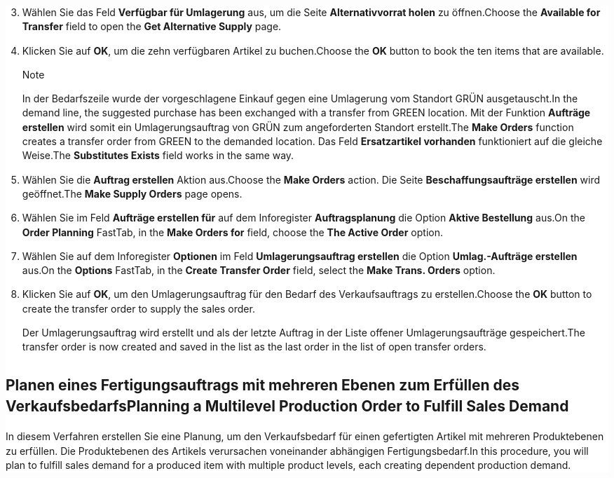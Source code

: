 3.  <span data-ttu-id="02f4b-192">Wählen Sie das Feld **Verfügbar für Umlagerung** aus, um die Seite **Alternativvorrat holen** zu öffnen.</span><span class="sxs-lookup"><span data-stu-id="02f4b-192">Choose the **Available for Transfer** field to open the **Get Alternative Supply** page.</span></span>  
4.  <span data-ttu-id="02f4b-193">Klicken Sie auf **OK**, um die zehn verfügbaren Artikel zu buchen.</span><span class="sxs-lookup"><span data-stu-id="02f4b-193">Choose the **OK** button to book the ten items that are available.</span></span>  

    > [!NOTE]  
    >  <span data-ttu-id="02f4b-194">In der Bedarfszeile wurde der vorgeschlagene Einkauf gegen eine Umlagerung vom Standort GRÜN ausgetauscht.</span><span class="sxs-lookup"><span data-stu-id="02f4b-194">In the demand line, the suggested purchase has been exchanged with a transfer from GREEN location.</span></span> <span data-ttu-id="02f4b-195">Mit der Funktion **Aufträge erstellen** wird somit ein Umlagerungsauftrag von GRÜN zum angeforderten Standort erstellt.</span><span class="sxs-lookup"><span data-stu-id="02f4b-195">The **Make Orders** function creates a transfer order from GREEN to the demanded location.</span></span> <span data-ttu-id="02f4b-196">Das Feld **Ersatzartikel vorhanden** funktioniert auf die gleiche Weise.</span><span class="sxs-lookup"><span data-stu-id="02f4b-196">The **Substitutes Exists** field works in the same way.</span></span>  

5.  <span data-ttu-id="02f4b-197">Wählen Sie die **Auftrag erstellen** Aktion aus.</span><span class="sxs-lookup"><span data-stu-id="02f4b-197">Choose the **Make Orders** action.</span></span> <span data-ttu-id="02f4b-198">Die Seite **Beschaffungsaufträge erstellen** wird geöffnet.</span><span class="sxs-lookup"><span data-stu-id="02f4b-198">The **Make Supply Orders** page opens.</span></span>  
6.  <span data-ttu-id="02f4b-199">Wählen Sie im Feld **Aufträge erstellen für** auf dem Inforegister **Auftragsplanung** die Option **Aktive Bestellung** aus.</span><span class="sxs-lookup"><span data-stu-id="02f4b-199">On the **Order Planning** FastTab, in the **Make Orders for** field, choose the **The Active Order** option.</span></span>  
7.  <span data-ttu-id="02f4b-200">Wählen Sie auf dem Inforegister **Optionen** im Feld **Umlagerungsauftrag erstellen** die Option **Umlag.-Aufträge erstellen** aus.</span><span class="sxs-lookup"><span data-stu-id="02f4b-200">On the **Options** FastTab, in the **Create Transfer Order** field, select the **Make Trans. Orders** option.</span></span>  
8.  <span data-ttu-id="02f4b-201">Klicken Sie auf **OK**, um den Umlagerungsauftrag für den Bedarf des Verkaufsauftrags zu erstellen.</span><span class="sxs-lookup"><span data-stu-id="02f4b-201">Choose the **OK** button to create the transfer order to supply the sales order.</span></span>  

     <span data-ttu-id="02f4b-202">Der Umlagerungsauftrag wird erstellt und als der letzte Auftrag in der Liste offener Umlagerungsaufträge gespeichert.</span><span class="sxs-lookup"><span data-stu-id="02f4b-202">The transfer order is now created and saved in the list as the last order in the list of open transfer orders.</span></span>  

## <a name="planning-a-multilevel-production-order-to-fulfill-sales-demand"></a><span data-ttu-id="02f4b-203">Planen eines Fertigungsauftrags mit mehreren Ebenen zum Erfüllen des Verkaufsbedarfs</span><span class="sxs-lookup"><span data-stu-id="02f4b-203">Planning a Multilevel Production Order to Fulfill Sales Demand</span></span>  
 <span data-ttu-id="02f4b-204">In diesem Verfahren erstellen Sie eine Planung, um den Verkaufsbedarf für einen gefertigten Artikel mit mehreren Produktebenen zu erfüllen. Die Produktebenen des Artikels verursachen voneinander abhängigen Fertigungsbedarf.</span><span class="sxs-lookup"><span data-stu-id="02f4b-204">In this procedure, you will plan to fulfill sales demand for a produced item with multiple product levels, each creating dependent production demand.</span></span>  
